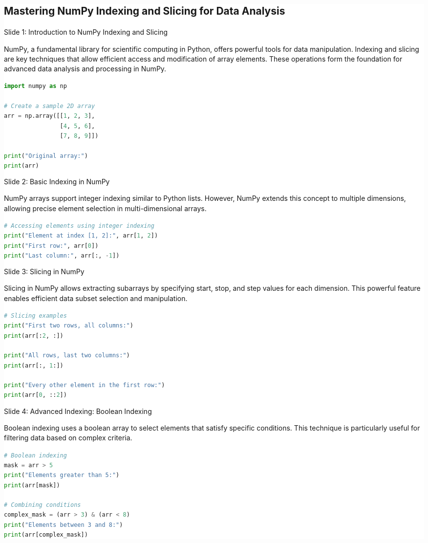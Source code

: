 ## Mastering NumPy Indexing and Slicing for Data Analysis
Slide 1: Introduction to NumPy Indexing and Slicing

NumPy, a fundamental library for scientific computing in Python, offers powerful tools for data manipulation. Indexing and slicing are key techniques that allow efficient access and modification of array elements. These operations form the foundation for advanced data analysis and processing in NumPy.

```python
import numpy as np

# Create a sample 2D array
arr = np.array([[1, 2, 3],
                [4, 5, 6],
                [7, 8, 9]])

print("Original array:")
print(arr)
```

Slide 2: Basic Indexing in NumPy

NumPy arrays support integer indexing similar to Python lists. However, NumPy extends this concept to multiple dimensions, allowing precise element selection in multi-dimensional arrays.

```python
# Accessing elements using integer indexing
print("Element at index [1, 2]:", arr[1, 2])
print("First row:", arr[0])
print("Last column:", arr[:, -1])
```

Slide 3: Slicing in NumPy

Slicing in NumPy allows extracting subarrays by specifying start, stop, and step values for each dimension. This powerful feature enables efficient data subset selection and manipulation.

```python
# Slicing examples
print("First two rows, all columns:")
print(arr[:2, :])

print("All rows, last two columns:")
print(arr[:, 1:])

print("Every other element in the first row:")
print(arr[0, ::2])
```

Slide 4: Advanced Indexing: Boolean Indexing

Boolean indexing uses a boolean array to select elements that satisfy specific conditions. This technique is particularly useful for filtering data based on complex criteria.

```python
# Boolean indexing
mask = arr > 5
print("Elements greater than 5:")
print(arr[mask])

# Combining conditions
complex_mask = (arr > 3) & (arr < 8)
print("Elements between 3 and 8:")
print(arr[complex_mask])
```
